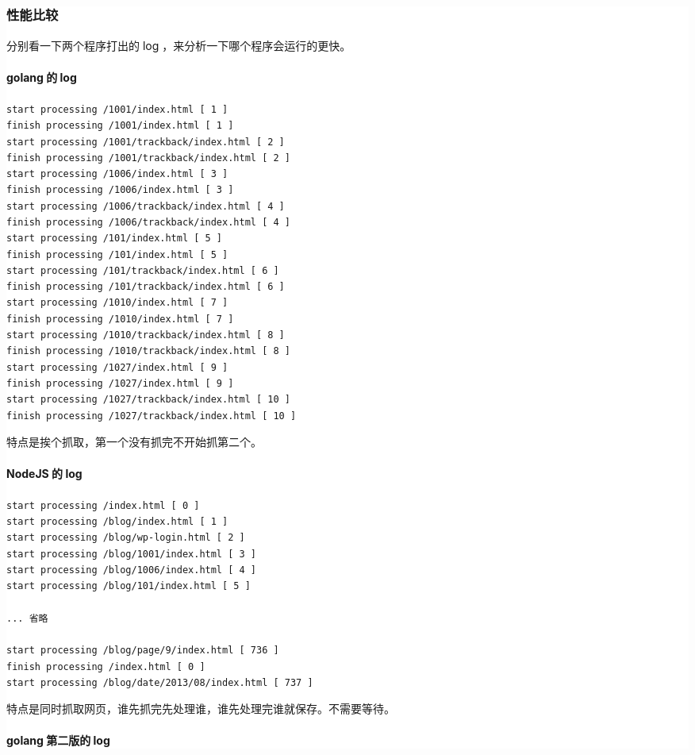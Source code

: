 
### 性能比较

分别看一下两个程序打出的 log ，来分析一下哪个程序会运行的更快。

#### golang 的 log

```
start processing /1001/index.html [ 1 ]
finish processing /1001/index.html [ 1 ]
start processing /1001/trackback/index.html [ 2 ]
finish processing /1001/trackback/index.html [ 2 ]
start processing /1006/index.html [ 3 ]
finish processing /1006/index.html [ 3 ]
start processing /1006/trackback/index.html [ 4 ]
finish processing /1006/trackback/index.html [ 4 ]
start processing /101/index.html [ 5 ]
finish processing /101/index.html [ 5 ]
start processing /101/trackback/index.html [ 6 ]
finish processing /101/trackback/index.html [ 6 ]
start processing /1010/index.html [ 7 ]
finish processing /1010/index.html [ 7 ]
start processing /1010/trackback/index.html [ 8 ]
finish processing /1010/trackback/index.html [ 8 ]
start processing /1027/index.html [ 9 ]
finish processing /1027/index.html [ 9 ]
start processing /1027/trackback/index.html [ 10 ]
finish processing /1027/trackback/index.html [ 10 ]
```

特点是挨个抓取，第一个没有抓完不开始抓第二个。

#### NodeJS 的 log

```
start processing /index.html [ 0 ]
start processing /blog/index.html [ 1 ]
start processing /blog/wp-login.html [ 2 ]
start processing /blog/1001/index.html [ 3 ]
start processing /blog/1006/index.html [ 4 ]
start processing /blog/101/index.html [ 5 ]

... 省略

start processing /blog/page/9/index.html [ 736 ]
finish processing /index.html [ 0 ]
start processing /blog/date/2013/08/index.html [ 737 ]

```

特点是同时抓取网页，谁先抓完先处理谁，谁先处理完谁就保存。不需要等待。

#### golang 第二版的 log
